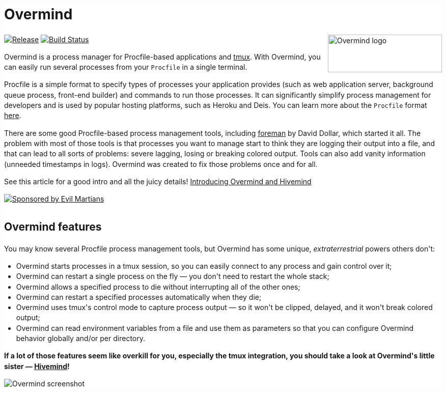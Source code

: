 # Overmind

<img align="right" width="224" height="74" title="Overmind logo"
     src="https://cdn.rawgit.com/DarthSim/overmind/master/logo.svg">

[![Release](https://img.shields.io/github/release/DarthSim/overmind.svg?style=for-the-badge)](https://github.com/DarthSim/overmind/releases/latest) [![Build Status](https://img.shields.io/travis/DarthSim/overmind.svg?style=for-the-badge)](https://travis-ci.org/DarthSim/overmind)

Overmind is a process manager for Procfile-based applications and [tmux](https://tmux.github.io/). With Overmind, you can easily run several processes from your `Procfile` in a single terminal.

Procfile is a simple format to specify types of processes your application provides (such as web application server, background queue process, front-end builder) and commands to run those processes. It can significantly simplify process management for developers and is used by popular hosting platforms, such as Heroku and Deis. You can learn more about the `Procfile` format [here](https://devcenter.heroku.com/articles/procfile).

There are some good Procfile-based process management tools, including [foreman](https://github.com/ddollar/foreman) by David Dollar, which started it all. The problem with most of those tools is that processes you want to manage start to think they are logging their output into a file, and that can lead to all sorts of problems: severe lagging, losing or breaking colored output. Tools can also add vanity information (unneeded timestamps in logs). Overmind was created to fix those problems once and for all.

See this article for a good intro and all the juicy details! [Introducing
Overmind and Hivemind](https://evilmartians.com/chronicles/introducing-overmind-and-hivemind)

<a href="https://evilmartians.com/?utm_source=overmind">
<img src="https://evilmartians.com/badges/sponsored-by-evil-martians.svg" alt="Sponsored by Evil Martians" width="236" height="54">
</a>

## Overmind features

You may know several Procfile process management tools, but Overmind has some unique, _extraterrestrial_ powers others don't:

* Overmind starts processes in a tmux session, so you can easily connect to any process and gain control over it;
* Overmind can restart a single process on the fly — you don't need to restart the whole stack;
* Overmind allows a specified process to die without interrupting all of the other ones;
* Overmind can restart a specified processes automatically when they die;
* Overmind uses tmux's control mode to capture process output — so it won't be clipped, delayed, and it won't break colored output;
* Overmind can read environment variables from a file and use them as parameters so that you can configure Overmind behavior globally and/or per directory.

**If a lot of those features seem like overkill for you, especially the tmux integration, you should take a look at Overmind's little sister — [Hivemind](https://github.com/DarthSim/hivemind)!**

![Overmind screenshot](http://i.imgur.com/lfrFKMf.png)

